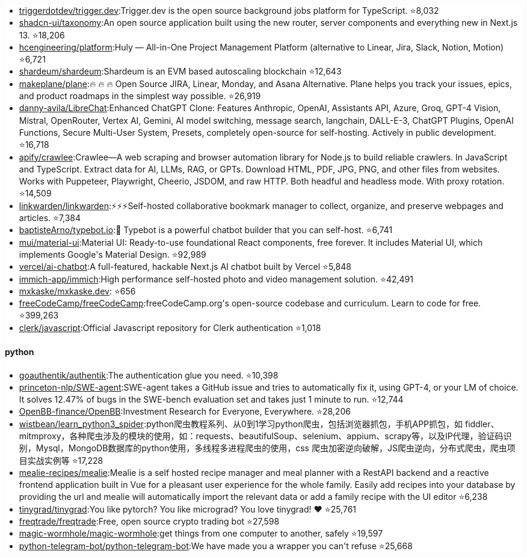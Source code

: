 * [triggerdotdev/trigger.dev](https://github.com/triggerdotdev/trigger.dev):Trigger.dev is the open source background jobs platform for TypeScript. ⭐8,032
* [shadcn-ui/taxonomy](https://github.com/shadcn-ui/taxonomy):An open source application built using the new router, server components and everything new in Next.js 13. ⭐18,206
* [hcengineering/platform](https://github.com/hcengineering/platform):Huly — All-in-One Project Management Platform (alternative to Linear, Jira, Slack, Notion, Motion) ⭐6,721
* [shardeum/shardeum](https://github.com/shardeum/shardeum):Shardeum is an EVM based autoscaling blockchain ⭐12,643
* [makeplane/plane](https://github.com/makeplane/plane):🔥 🔥 🔥 Open Source JIRA, Linear, Monday, and Asana Alternative. Plane helps you track your issues, epics, and product roadmaps in the simplest way possible. ⭐26,919
* [danny-avila/LibreChat](https://github.com/danny-avila/LibreChat):Enhanced ChatGPT Clone: Features Anthropic, OpenAI, Assistants API, Azure, Groq, GPT-4 Vision, Mistral, OpenRouter, Vertex AI, Gemini, AI model switching, message search, langchain, DALL-E-3, ChatGPT Plugins, OpenAI Functions, Secure Multi-User System, Presets, completely open-source for self-hosting. Actively in public development. ⭐16,718
* [apify/crawlee](https://github.com/apify/crawlee):Crawlee—A web scraping and browser automation library for Node.js to build reliable crawlers. In JavaScript and TypeScript. Extract data for AI, LLMs, RAG, or GPTs. Download HTML, PDF, JPG, PNG, and other files from websites. Works with Puppeteer, Playwright, Cheerio, JSDOM, and raw HTTP. Both headful and headless mode. With proxy rotation. ⭐14,509
* [linkwarden/linkwarden](https://github.com/linkwarden/linkwarden):⚡️⚡️⚡️Self-hosted collaborative bookmark manager to collect, organize, and preserve webpages and articles. ⭐7,384
* [baptisteArno/typebot.io](https://github.com/baptisteArno/typebot.io):💬 Typebot is a powerful chatbot builder that you can self-host. ⭐6,741
* [mui/material-ui](https://github.com/mui/material-ui):Material UI: Ready-to-use foundational React components, free forever. It includes Material UI, which implements Google's Material Design. ⭐92,989
* [vercel/ai-chatbot](https://github.com/vercel/ai-chatbot):A full-featured, hackable Next.js AI chatbot built by Vercel ⭐5,848
* [immich-app/immich](https://github.com/immich-app/immich):High performance self-hosted photo and video management solution. ⭐42,491
* [mxkaske/mxkaske.dev](https://github.com/mxkaske/mxkaske.dev): ⭐656
* [freeCodeCamp/freeCodeCamp](https://github.com/freeCodeCamp/freeCodeCamp):freeCodeCamp.org's open-source codebase and curriculum. Learn to code for free. ⭐399,263
* [clerk/javascript](https://github.com/clerk/javascript):Official Javascript repository for Clerk authentication ⭐1,018

#### python
* [goauthentik/authentik](https://github.com/goauthentik/authentik):The authentication glue you need. ⭐10,398
* [princeton-nlp/SWE-agent](https://github.com/princeton-nlp/SWE-agent):SWE-agent takes a GitHub issue and tries to automatically fix it, using GPT-4, or your LM of choice. It solves 12.47% of bugs in the SWE-bench evaluation set and takes just 1 minute to run. ⭐12,744
* [OpenBB-finance/OpenBB](https://github.com/OpenBB-finance/OpenBB):Investment Research for Everyone, Everywhere. ⭐28,206
* [wistbean/learn_python3_spider](https://github.com/wistbean/learn_python3_spider):python爬虫教程系列、从0到1学习python爬虫，包括浏览器抓包，手机APP抓包，如 fiddler、mitmproxy，各种爬虫涉及的模块的使用，如：requests、beautifulSoup、selenium、appium、scrapy等，以及IP代理，验证码识别，Mysql，MongoDB数据库的python使用，多线程多进程爬虫的使用，css 爬虫加密逆向破解，JS爬虫逆向，分布式爬虫，爬虫项目实战实例等 ⭐17,228
* [mealie-recipes/mealie](https://github.com/mealie-recipes/mealie):Mealie is a self hosted recipe manager and meal planner with a RestAPI backend and a reactive frontend application built in Vue for a pleasant user experience for the whole family. Easily add recipes into your database by providing the url and mealie will automatically import the relevant data or add a family recipe with the UI editor ⭐6,238
* [tinygrad/tinygrad](https://github.com/tinygrad/tinygrad):You like pytorch? You like micrograd? You love tinygrad! ❤️ ⭐25,761
* [freqtrade/freqtrade](https://github.com/freqtrade/freqtrade):Free, open source crypto trading bot ⭐27,598
* [magic-wormhole/magic-wormhole](https://github.com/magic-wormhole/magic-wormhole):get things from one computer to another, safely ⭐19,597
* [python-telegram-bot/python-telegram-bot](https://github.com/python-telegram-bot/python-telegram-bot):We have made you a wrapper you can't refuse ⭐25,668